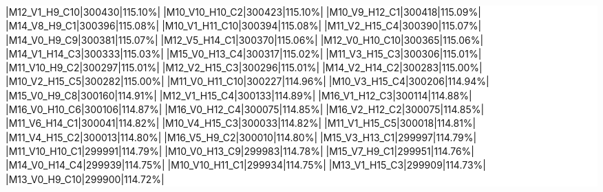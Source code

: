 |M12_V1_H9_C10|300430|115.10%|
|M10_V10_H10_C2|300423|115.10%|
|M10_V9_H12_C1|300418|115.09%|
|M14_V8_H9_C1|300396|115.08%|
|M10_V1_H11_C10|300394|115.08%|
|M11_V2_H15_C4|300390|115.07%|
|M14_V0_H9_C9|300381|115.07%|
|M12_V5_H14_C1|300370|115.06%|
|M12_V0_H10_C10|300365|115.06%|
|M14_V1_H14_C3|300333|115.03%|
|M15_V0_H13_C4|300317|115.02%|
|M11_V3_H15_C3|300306|115.01%|
|M11_V10_H9_C2|300297|115.01%|
|M12_V2_H15_C3|300296|115.01%|
|M14_V2_H14_C2|300283|115.00%|
|M10_V2_H15_C5|300282|115.00%|
|M11_V0_H11_C10|300227|114.96%|
|M10_V3_H15_C4|300206|114.94%|
|M15_V0_H9_C8|300160|114.91%|
|M12_V1_H15_C4|300133|114.89%|
|M16_V1_H12_C3|300114|114.88%|
|M16_V0_H10_C6|300106|114.87%|
|M16_V0_H12_C4|300075|114.85%|
|M16_V2_H12_C2|300075|114.85%|
|M11_V6_H14_C1|300041|114.82%|
|M10_V4_H15_C3|300033|114.82%|
|M11_V1_H15_C5|300018|114.81%|
|M11_V4_H15_C2|300013|114.80%|
|M16_V5_H9_C2|300010|114.80%|
|M15_V3_H13_C1|299997|114.79%|
|M11_V10_H10_C1|299991|114.79%|
|M10_V0_H13_C9|299983|114.78%|
|M15_V7_H9_C1|299951|114.76%|
|M14_V0_H14_C4|299939|114.75%|
|M10_V10_H11_C1|299934|114.75%|
|M13_V1_H15_C3|299909|114.73%|
|M13_V0_H9_C10|299900|114.72%|